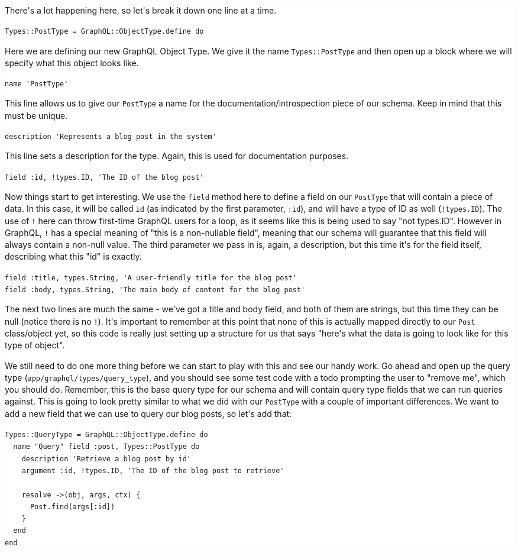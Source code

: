 There's a lot happening here, so let's break it down one line at a time.

`Types::PostType = GraphQL::ObjectType.define do`

Here we are defining our new GraphQL Object Type. We give it the name `Types::PostType` and then open up a block where we will specify what this object looks like.

`name 'PostType'`

This line allows us to give our `PostType` a name for the documentation/introspection piece of our schema. Keep in mind that this must be unique.

`description 'Represents a blog post in the system'`

This line sets a description for the type. Again, this is used for documentation purposes.

`field :id, !types.ID, 'The ID of the blog post'`

Now things start to get interesting. We use the `field` method here to define a field on our `PostType` that will contain a piece of data. In this case, it will be called `id` (as indicated by the first parameter, `:id`), and will have a type of ID as well (`!types.ID`). The use of `!` here can throw first-time GraphQL users for a loop, as it seems like this is being used to say "not types.ID". However in GraphQL, `!` has a special meaning of "this is a non-nullable field", meaning that our schema will guarantee that this field will always contain a non-null value. The third parameter we pass in is, again, a description, but this time it's for the field itself, describing what this "id" is exactly.

```
field :title, types.String, 'A user-friendly title for the blog post'
field :body, types.String, 'The main body of content for the blog post'
```

The next two lines are much the same - we've got a title and body field, and both of them are strings, but this time they can be null (notice there is no `!`). It's important to remember at this point that none of this is actually mapped directly to our `Post` class/object yet, so this code is really just setting up a structure for us that says "here's what the data is going to look like for this type of object".

We still need to do one more thing before we can start to play with this and see our handy work. Go ahead and open up the query type (`app/graphql/types/query_type`), and you should see some test code with a todo prompting the user to "remove me", which you should do. Remember, this is the base query type for our schema and will contain query type fields that we can run queries against. This is going to look pretty similar to what we did with our `PostType` with a couple of important differences. We want to add a new field that we can use to query our blog posts, so let's add that:

```
Types::QueryType = GraphQL::ObjectType.define do
  name "Query" field :post, Types::PostType do
    description 'Retrieve a blog post by id'
    argument :id, !types.ID, 'The ID of the blog post to retrieve'

    resolve ->(obj, args, ctx) {
      Post.find(args[:id])
    }
  end
end
```
